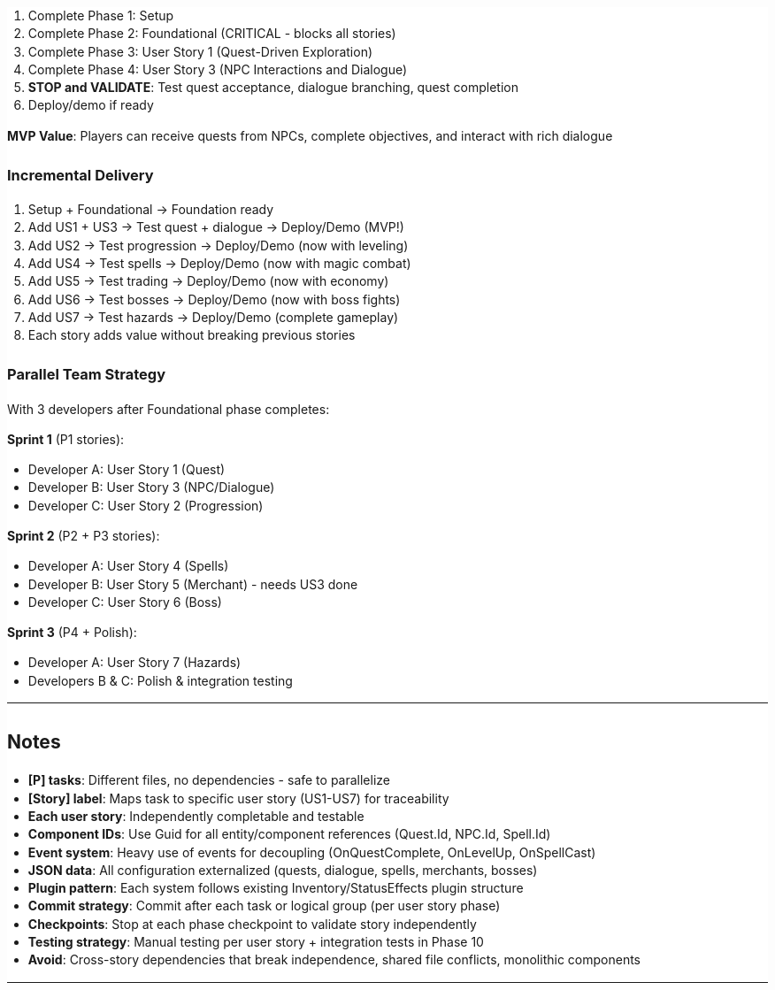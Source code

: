 1. Complete Phase 1: Setup
2. Complete Phase 2: Foundational (CRITICAL - blocks all stories)
3. Complete Phase 3: User Story 1 (Quest-Driven Exploration)
4. Complete Phase 4: User Story 3 (NPC Interactions and Dialogue)
5. **STOP and VALIDATE**: Test quest acceptance, dialogue branching, quest completion
6. Deploy/demo if ready

**MVP Value**: Players can receive quests from NPCs, complete objectives, and interact with rich dialogue

### Incremental Delivery

1. Setup + Foundational → Foundation ready
2. Add US1 + US3 → Test quest + dialogue → Deploy/Demo (MVP!)
3. Add US2 → Test progression → Deploy/Demo (now with leveling)
4. Add US4 → Test spells → Deploy/Demo (now with magic combat)
5. Add US5 → Test trading → Deploy/Demo (now with economy)
6. Add US6 → Test bosses → Deploy/Demo (now with boss fights)
7. Add US7 → Test hazards → Deploy/Demo (complete gameplay)
8. Each story adds value without breaking previous stories

### Parallel Team Strategy

With 3 developers after Foundational phase completes:

**Sprint 1** (P1 stories):

- Developer A: User Story 1 (Quest)
- Developer B: User Story 3 (NPC/Dialogue)
- Developer C: User Story 2 (Progression)

**Sprint 2** (P2 + P3 stories):

- Developer A: User Story 4 (Spells)
- Developer B: User Story 5 (Merchant) - needs US3 done
- Developer C: User Story 6 (Boss)

**Sprint 3** (P4 + Polish):

- Developer A: User Story 7 (Hazards)
- Developers B & C: Polish & integration testing

---

## Notes

- **[P] tasks**: Different files, no dependencies - safe to parallelize
- **[Story] label**: Maps task to specific user story (US1-US7) for traceability
- **Each user story**: Independently completable and testable
- **Component IDs**: Use Guid for all entity/component references (Quest.Id, NPC.Id, Spell.Id)
- **Event system**: Heavy use of events for decoupling (OnQuestComplete, OnLevelUp, OnSpellCast)
- **JSON data**: All configuration externalized (quests, dialogue, spells, merchants, bosses)
- **Plugin pattern**: Each system follows existing Inventory/StatusEffects plugin structure
- **Commit strategy**: Commit after each task or logical group (per user story phase)
- **Checkpoints**: Stop at each phase checkpoint to validate story independently
- **Testing strategy**: Manual testing per user story + integration tests in Phase 10
- **Avoid**: Cross-story dependencies that break independence, shared file conflicts, monolithic components

---